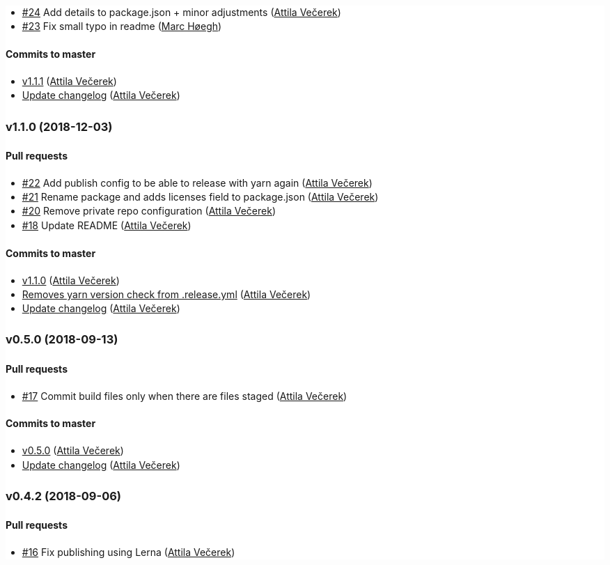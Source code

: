 - [#24](https://github.com/zendesk/node-publisher/pull/24) Add details to package.json + minor adjustments ([Attila Večerek](mailto:avecerek@zendesk.com))
- [#23](https://github.com/zendesk/node-publisher/pull/23) Fix small typo in readme ([Marc Høegh](mailto:Anifacted@users.noreply.github.com))

#### Commits to master

- [v1.1.1](https://github.com/zendesk/node-publisher/commit/266ea03c5e9ff03ff33262ef46498276e3bf95b0) ([Attila Večerek](mailto:avecerek@zendesk.com))
- [Update changelog](https://github.com/zendesk/node-publisher/commit/f098461adb580224cce9a0f4fdcf12cde22fa02e) ([Attila Večerek](mailto:avecerek@zendesk.com))

### v1.1.0 (2018-12-03)

#### Pull requests

- [#22](https://github.com/zendesk/node-publisher/pull/22) Add publish config to be able to release with yarn again ([Attila Večerek](mailto:avecerek@zendesk.com))
- [#21](https://github.com/zendesk/node-publisher/pull/21) Rename package and adds licenses field to package.json ([Attila Večerek](mailto:avecerek@zendesk.com))
- [#20](https://github.com/zendesk/node-publisher/pull/20) Remove private repo configuration ([Attila Večerek](mailto:avecerek@zendesk.com))
- [#18](https://github.com/zendesk/node-publisher/pull/18) Update README ([Attila Večerek](mailto:avecerek@zendesk.com))

#### Commits to master

- [v1.1.0](https://github.com/zendesk/node-publisher/commit/a60e510d9d3c300738e5b382faf1bdf574888305) ([Attila Večerek](mailto:avecerek@zendesk.com))
- [Removes yarn version check from .release.yml](https://github.com/zendesk/node-publisher/commit/28653d054bf74501c3c9d022f6404c3c652360d1) ([Attila Večerek](mailto:avecerek@zendesk.com))
- [Update changelog](https://github.com/zendesk/node-publisher/commit/785b3c03faa64e24fc6496ce6c831bd7a07f8616) ([Attila Večerek](mailto:avecerek@zendesk.com))

### v0.5.0 (2018-09-13)

#### Pull requests

- [#17](https://github.com/zendesk/node-publisher/pull/17) Commit build files only when there are files staged ([Attila Večerek](mailto:avecerek@zendesk.com))

#### Commits to master

- [v0.5.0](https://github.com/zendesk/node-publisher/commit/865ee4b5cfb5167a72f2d9030686e7a5b7a7fd68) ([Attila Večerek](mailto:avecerek@zendesk.com))
- [Update changelog](https://github.com/zendesk/node-publisher/commit/4de33c01de2352314e2bf09001b0c6296bfbe9aa) ([Attila Večerek](mailto:avecerek@zendesk.com))

### v0.4.2 (2018-09-06)

#### Pull requests

- [#16](https://github.com/zendesk/node-publisher/pull/16) Fix publishing using Lerna ([Attila Večerek](mailto:avecerek@zendesk.com))
